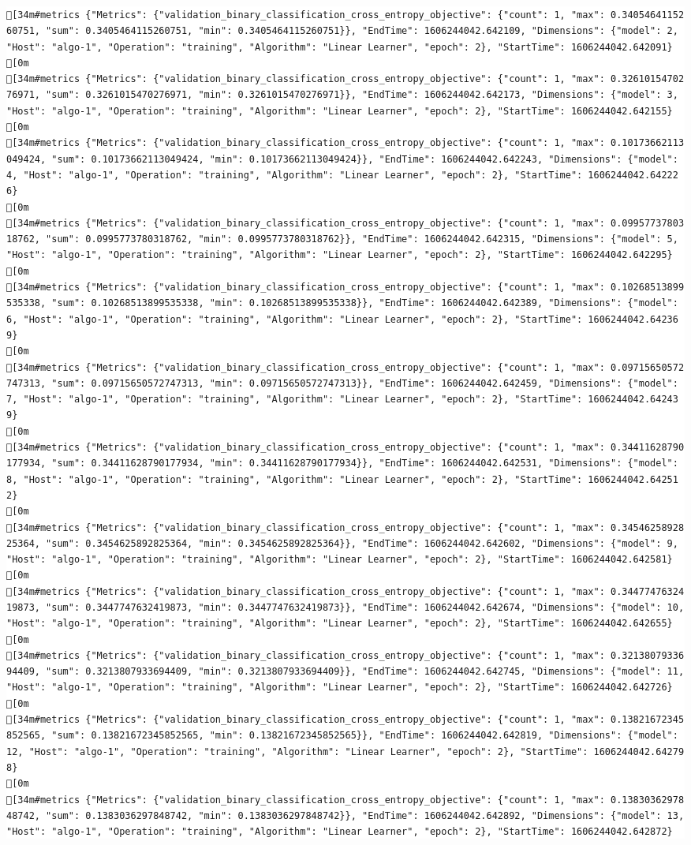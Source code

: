     [34m#metrics {"Metrics": {"validation_binary_classification_cross_entropy_objective": {"count": 1, "max": 0.3405464115260751, "sum": 0.3405464115260751, "min": 0.3405464115260751}}, "EndTime": 1606244042.642109, "Dimensions": {"model": 2, "Host": "algo-1", "Operation": "training", "Algorithm": "Linear Learner", "epoch": 2}, "StartTime": 1606244042.642091}
    [0m
    [34m#metrics {"Metrics": {"validation_binary_classification_cross_entropy_objective": {"count": 1, "max": 0.3261015470276971, "sum": 0.3261015470276971, "min": 0.3261015470276971}}, "EndTime": 1606244042.642173, "Dimensions": {"model": 3, "Host": "algo-1", "Operation": "training", "Algorithm": "Linear Learner", "epoch": 2}, "StartTime": 1606244042.642155}
    [0m
    [34m#metrics {"Metrics": {"validation_binary_classification_cross_entropy_objective": {"count": 1, "max": 0.10173662113049424, "sum": 0.10173662113049424, "min": 0.10173662113049424}}, "EndTime": 1606244042.642243, "Dimensions": {"model": 4, "Host": "algo-1", "Operation": "training", "Algorithm": "Linear Learner", "epoch": 2}, "StartTime": 1606244042.642226}
    [0m
    [34m#metrics {"Metrics": {"validation_binary_classification_cross_entropy_objective": {"count": 1, "max": 0.0995773780318762, "sum": 0.0995773780318762, "min": 0.0995773780318762}}, "EndTime": 1606244042.642315, "Dimensions": {"model": 5, "Host": "algo-1", "Operation": "training", "Algorithm": "Linear Learner", "epoch": 2}, "StartTime": 1606244042.642295}
    [0m
    [34m#metrics {"Metrics": {"validation_binary_classification_cross_entropy_objective": {"count": 1, "max": 0.10268513899535338, "sum": 0.10268513899535338, "min": 0.10268513899535338}}, "EndTime": 1606244042.642389, "Dimensions": {"model": 6, "Host": "algo-1", "Operation": "training", "Algorithm": "Linear Learner", "epoch": 2}, "StartTime": 1606244042.642369}
    [0m
    [34m#metrics {"Metrics": {"validation_binary_classification_cross_entropy_objective": {"count": 1, "max": 0.09715650572747313, "sum": 0.09715650572747313, "min": 0.09715650572747313}}, "EndTime": 1606244042.642459, "Dimensions": {"model": 7, "Host": "algo-1", "Operation": "training", "Algorithm": "Linear Learner", "epoch": 2}, "StartTime": 1606244042.642439}
    [0m
    [34m#metrics {"Metrics": {"validation_binary_classification_cross_entropy_objective": {"count": 1, "max": 0.34411628790177934, "sum": 0.34411628790177934, "min": 0.34411628790177934}}, "EndTime": 1606244042.642531, "Dimensions": {"model": 8, "Host": "algo-1", "Operation": "training", "Algorithm": "Linear Learner", "epoch": 2}, "StartTime": 1606244042.642512}
    [0m
    [34m#metrics {"Metrics": {"validation_binary_classification_cross_entropy_objective": {"count": 1, "max": 0.3454625892825364, "sum": 0.3454625892825364, "min": 0.3454625892825364}}, "EndTime": 1606244042.642602, "Dimensions": {"model": 9, "Host": "algo-1", "Operation": "training", "Algorithm": "Linear Learner", "epoch": 2}, "StartTime": 1606244042.642581}
    [0m
    [34m#metrics {"Metrics": {"validation_binary_classification_cross_entropy_objective": {"count": 1, "max": 0.3447747632419873, "sum": 0.3447747632419873, "min": 0.3447747632419873}}, "EndTime": 1606244042.642674, "Dimensions": {"model": 10, "Host": "algo-1", "Operation": "training", "Algorithm": "Linear Learner", "epoch": 2}, "StartTime": 1606244042.642655}
    [0m
    [34m#metrics {"Metrics": {"validation_binary_classification_cross_entropy_objective": {"count": 1, "max": 0.3213807933694409, "sum": 0.3213807933694409, "min": 0.3213807933694409}}, "EndTime": 1606244042.642745, "Dimensions": {"model": 11, "Host": "algo-1", "Operation": "training", "Algorithm": "Linear Learner", "epoch": 2}, "StartTime": 1606244042.642726}
    [0m
    [34m#metrics {"Metrics": {"validation_binary_classification_cross_entropy_objective": {"count": 1, "max": 0.13821672345852565, "sum": 0.13821672345852565, "min": 0.13821672345852565}}, "EndTime": 1606244042.642819, "Dimensions": {"model": 12, "Host": "algo-1", "Operation": "training", "Algorithm": "Linear Learner", "epoch": 2}, "StartTime": 1606244042.642798}
    [0m
    [34m#metrics {"Metrics": {"validation_binary_classification_cross_entropy_objective": {"count": 1, "max": 0.1383036297848742, "sum": 0.1383036297848742, "min": 0.1383036297848742}}, "EndTime": 1606244042.642892, "Dimensions": {"model": 13, "Host": "algo-1", "Operation": "training", "Algorithm": "Linear Learner", "epoch": 2}, "StartTime": 1606244042.642872}
